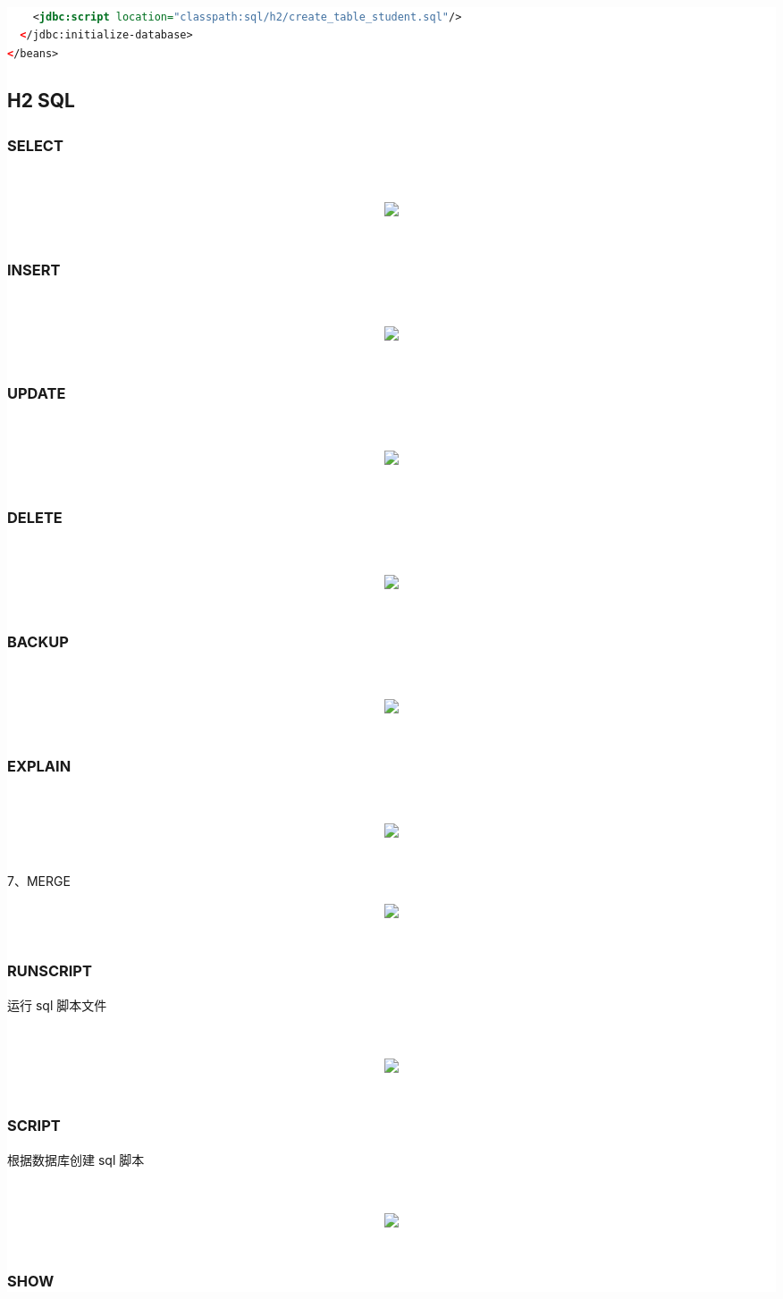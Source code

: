 ```xml
    <jdbc:script location="classpath:sql/h2/create_table_student.sql"/>
  </jdbc:initialize-database>
</beans>
```

## H2 SQL

### SELECT

<br><div align="center"><img src="http://upload-images.jianshu.io/upload_images/3101171-a3f90c0d1f1f3437.png"/></div><br>

### INSERT

<br><div align="center"><img src="http://upload-images.jianshu.io/upload_images/3101171-6a92ae4362c3468a.png"/></div><br>

### UPDATE

<br><div align="center"><img src="http://upload-images.jianshu.io/upload_images/3101171-dddf0e26995d46c3.png"/></div><br>

### DELETE

<br><div align="center"><img src="http://upload-images.jianshu.io/upload_images/3101171-96e72023445a6fd6.png"/></div><br>

### BACKUP

<br><div align="center"><img src="http://upload-images.jianshu.io/upload_images/3101171-6267894d24fab47f.png"/></div><br>

### EXPLAIN

<br><div align="center"><img src="http://upload-images.jianshu.io/upload_images/3101171-bbed6bb69f998b7a.png"/></div><br>

7、MERGE
<br><div align="center"><img src="http://upload-images.jianshu.io/upload_images/3101171-bd021648431d12a7.png"/></div><br>

### RUNSCRIPT

运行 sql 脚本文件

<br><div align="center"><img src="http://upload-images.jianshu.io/upload_images/3101171-d6fe03eff0037e14.png"/></div><br>

### SCRIPT

根据数据库创建 sql 脚本

<br><div align="center"><img src="http://upload-images.jianshu.io/upload_images/3101171-9ba7547ab8bcaeab.png"/></div><br>

### SHOW
